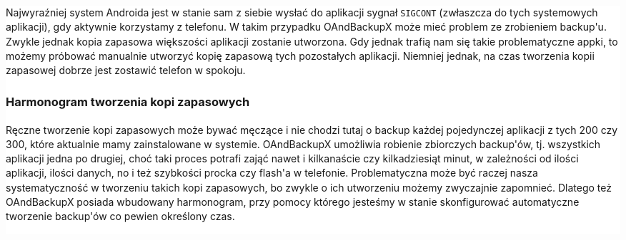 Najwyraźniej system Androida jest w stanie sam z siebie wysłać do aplikacji sygnał `SIGCONT`
(zwłaszcza do tych systemowych aplikacji), gdy aktywnie korzystamy z telefonu. W takim przypadku
OAndBackupX może mieć problem ze zrobieniem backup'u. Zwykle jednak kopia zapasowa większości
aplikacji zostanie utworzona. Gdy jednak trafią nam się takie problematyczne appki, to możemy
próbować manualnie utworzyć kopię zapasową tych pozostałych aplikacji. Niemniej jednak, na czas
tworzenia kopii zapasowej dobrze jest zostawić telefon w spokoju.

### Harmonogram tworzenia kopi zapasowych

Ręczne tworzenie kopi zapasowych może bywać męczące i nie chodzi tutaj o backup każdej pojedynczej
aplikacji z tych 200 czy 300, które aktualnie mamy zainstalowane w systemie. OAndBackupX umożliwia
robienie zbiorczych backup'ów, tj. wszystkich aplikacji jedna po drugiej, choć taki proces potrafi
zająć nawet i kilkanaście czy kilkadziesiąt minut, w zależności od ilości aplikacji, ilości danych,
no i też szybkości procka czy flash'a w telefonie. Problematyczna może być raczej nasza
systematyczność w tworzeniu takich kopi zapasowych, bo zwykle o ich utworzeniu możemy zwyczajnie
zapomnieć. Dlatego też OAndBackupX posiada wbudowany harmonogram, przy pomocy którego jesteśmy w
stanie skonfigurować automatyczne tworzenie backup'ów co pewien określony czas.

|   |   |
|---|---|